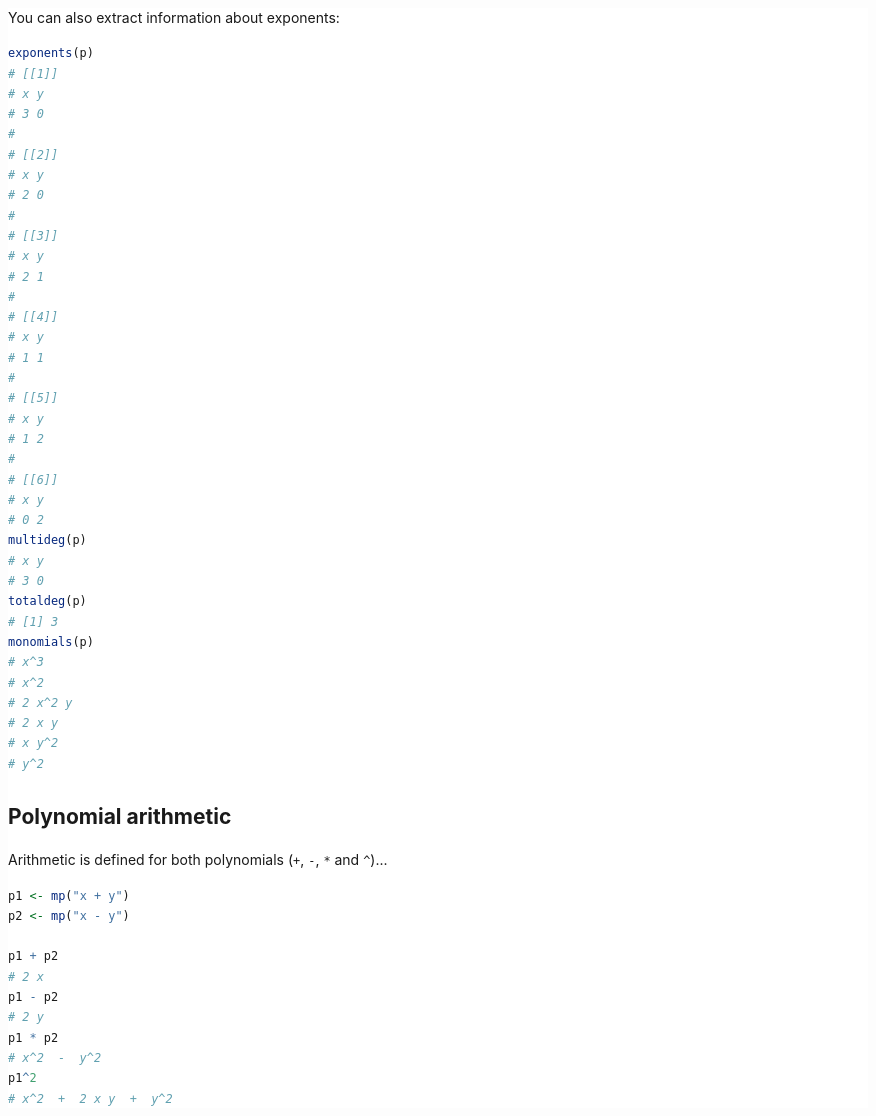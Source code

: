 You can also extract information about exponents:

``` r
exponents(p)
# [[1]]
# x y 
# 3 0 
# 
# [[2]]
# x y 
# 2 0 
# 
# [[3]]
# x y 
# 2 1 
# 
# [[4]]
# x y 
# 1 1 
# 
# [[5]]
# x y 
# 1 2 
# 
# [[6]]
# x y 
# 0 2
multideg(p)
# x y 
# 3 0
totaldeg(p)
# [1] 3
monomials(p)
# x^3
# x^2
# 2 x^2 y
# 2 x y
# x y^2
# y^2
```

Polynomial arithmetic
---------------------

Arithmetic is defined for both polynomials (`+`, `-`, `*` and `^`)...

``` r
p1 <- mp("x + y")
p2 <- mp("x - y")

p1 + p2
# 2 x
p1 - p2
# 2 y
p1 * p2
# x^2  -  y^2
p1^2
# x^2  +  2 x y  +  y^2
```
